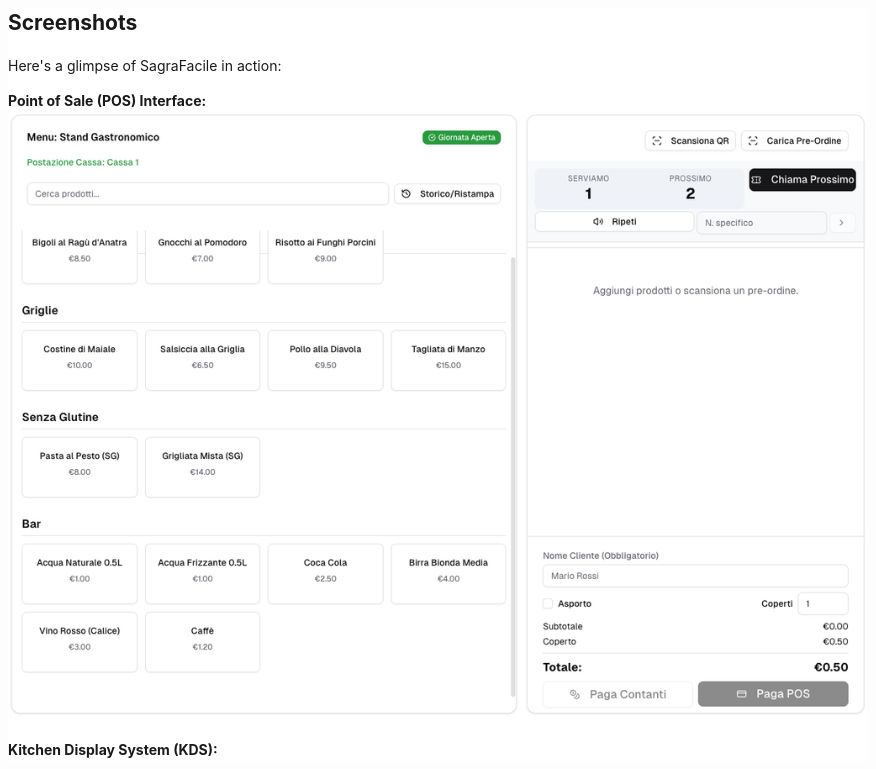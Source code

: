 ## Screenshots

Here's a glimpse of SagraFacile in action:

**Point of Sale (POS) Interface:**
![SagraFacile POS Interface](images/pos-interface.png)

**Kitchen Display System (KDS):**